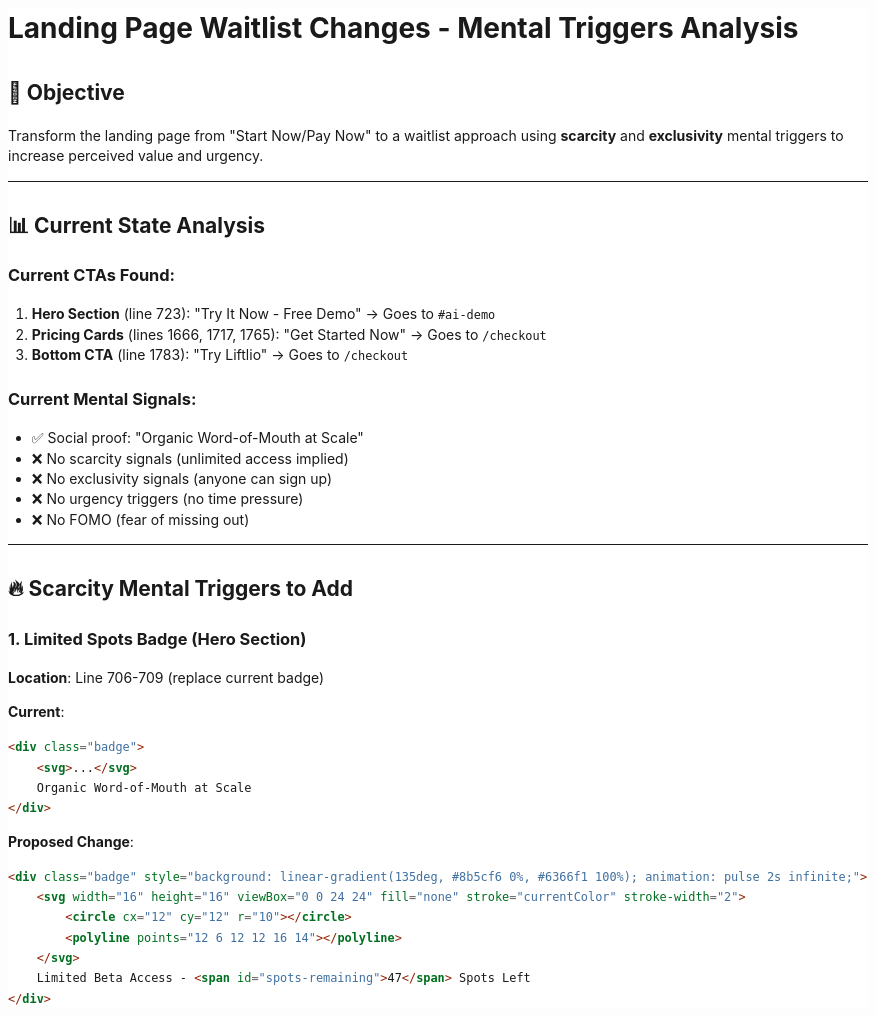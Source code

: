 # Landing Page Waitlist Changes - Mental Triggers Analysis

## 🎯 Objective
Transform the landing page from "Start Now/Pay Now" to a waitlist approach using **scarcity** and **exclusivity** mental triggers to increase perceived value and urgency.

---

## 📊 Current State Analysis

### Current CTAs Found:
1. **Hero Section** (line 723): "Try It Now - Free Demo" → Goes to `#ai-demo`
2. **Pricing Cards** (lines 1666, 1717, 1765): "Get Started Now" → Goes to `/checkout`
3. **Bottom CTA** (line 1783): "Try Liftlio" → Goes to `/checkout`

### Current Mental Signals:
- ✅ Social proof: "Organic Word-of-Mouth at Scale"
- ❌ No scarcity signals (unlimited access implied)
- ❌ No exclusivity signals (anyone can sign up)
- ❌ No urgency triggers (no time pressure)
- ❌ No FOMO (fear of missing out)

---

## 🔥 Scarcity Mental Triggers to Add

### 1. Limited Spots Badge (Hero Section)
**Location**: Line 706-709 (replace current badge)

**Current**:
```html
<div class="badge">
    <svg>...</svg>
    Organic Word-of-Mouth at Scale
</div>
```

**Proposed Change**:
```html
<div class="badge" style="background: linear-gradient(135deg, #8b5cf6 0%, #6366f1 100%); animation: pulse 2s infinite;">
    <svg width="16" height="16" viewBox="0 0 24 24" fill="none" stroke="currentColor" stroke-width="2">
        <circle cx="12" cy="12" r="10"></circle>
        <polyline points="12 6 12 12 16 14"></polyline>
    </svg>
    Limited Beta Access - <span id="spots-remaining">47</span> Spots Left
</div>
```
